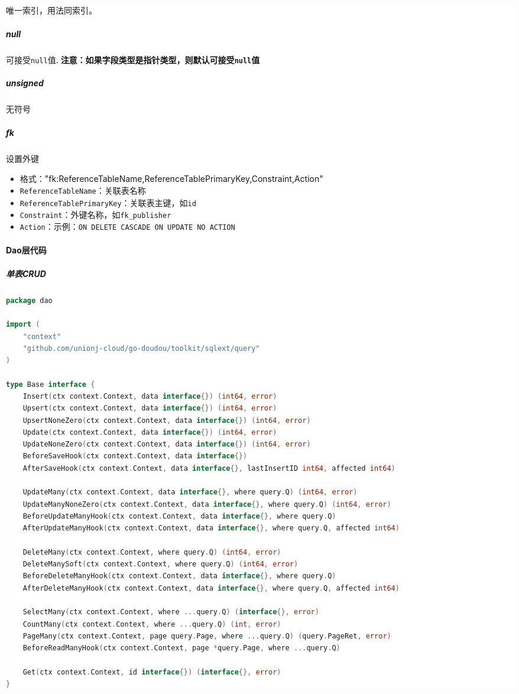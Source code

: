 唯一索引，用法同索引。

##### null

可接受`null`值. **注意：如果字段类型是指针类型，则默认可接受`null`值**

##### unsigned

无符号

##### fk

设置外键

- 格式："fk:ReferenceTableName,ReferenceTablePrimaryKey,Constraint,Action"  
- `ReferenceTableName`：关联表名称
- `ReferenceTablePrimaryKey`：关联表主键，如`id`
- `Constraint`：外键名称，如`fk_publisher`
- `Action`：示例：`ON DELETE CASCADE ON UPDATE NO ACTION`

#### Dao层代码

##### 单表CRUD

```go
package dao

import (
	"context"
	"github.com/unionj-cloud/go-doudou/toolkit/sqlext/query"
)

type Base interface {
	Insert(ctx context.Context, data interface{}) (int64, error)
	Upsert(ctx context.Context, data interface{}) (int64, error)
	UpsertNoneZero(ctx context.Context, data interface{}) (int64, error)
	Update(ctx context.Context, data interface{}) (int64, error)
	UpdateNoneZero(ctx context.Context, data interface{}) (int64, error)
	BeforeSaveHook(ctx context.Context, data interface{})
	AfterSaveHook(ctx context.Context, data interface{}, lastInsertID int64, affected int64)

	UpdateMany(ctx context.Context, data interface{}, where query.Q) (int64, error)
	UpdateManyNoneZero(ctx context.Context, data interface{}, where query.Q) (int64, error)
	BeforeUpdateManyHook(ctx context.Context, data interface{}, where query.Q)
	AfterUpdateManyHook(ctx context.Context, data interface{}, where query.Q, affected int64)

	DeleteMany(ctx context.Context, where query.Q) (int64, error)
	DeleteManySoft(ctx context.Context, where query.Q) (int64, error)
	BeforeDeleteManyHook(ctx context.Context, data interface{}, where query.Q)
	AfterDeleteManyHook(ctx context.Context, data interface{}, where query.Q, affected int64)

	SelectMany(ctx context.Context, where ...query.Q) (interface{}, error)
	CountMany(ctx context.Context, where ...query.Q) (int, error)
	PageMany(ctx context.Context, page query.Page, where ...query.Q) (query.PageRet, error)
	BeforeReadManyHook(ctx context.Context, page *query.Page, where ...query.Q)
	
	Get(ctx context.Context, id interface{}) (interface{}, error)
}
```
